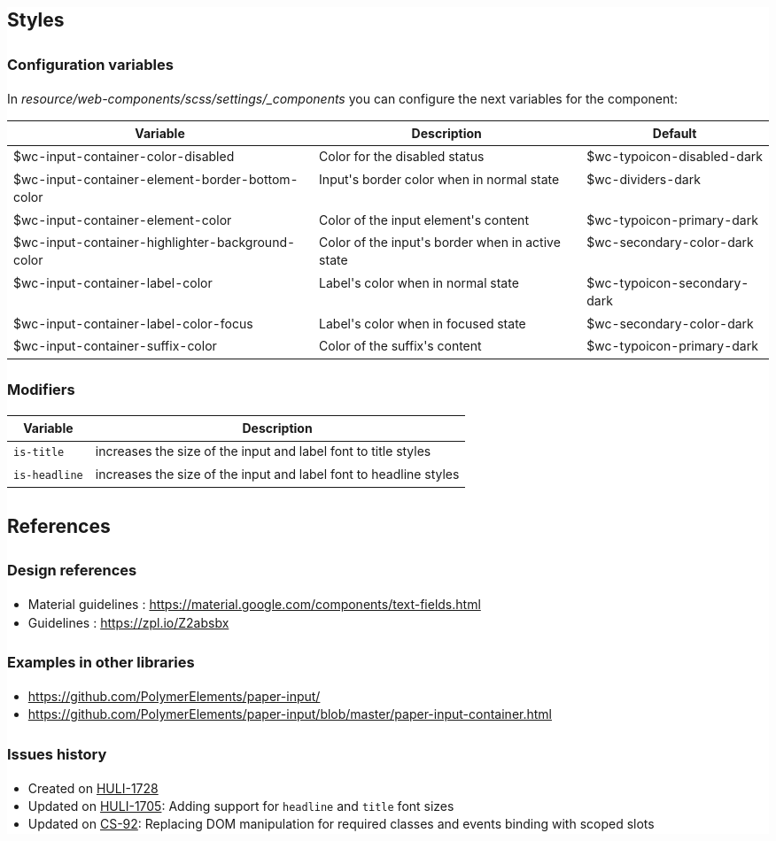 ## Styles

### Configuration variables

In *resource/web-components/scss/settings/_components* you can configure the next variables for the component:

| Variable | Description | Default
| --- | --- | ---
| $wc-input-container-color-disabled | Color for the disabled status | $wc-typoicon-disabled-dark
| $wc-input-container-element-border-bottom-color | Input's border color when in normal state | $wc-dividers-dark
| $wc-input-container-element-color | Color of the input element's content | $wc-typoicon-primary-dark
| $wc-input-container-highlighter-background-color | Color of the input's border when in active state | $wc-secondary-color-dark
| $wc-input-container-label-color | Label's color when in normal state | $wc-typoicon-secondary-dark
| $wc-input-container-label-color-focus | Label's color when in focused state | $wc-secondary-color-dark
| $wc-input-container-suffix-color | Color of the suffix's content | $wc-typoicon-primary-dark

### Modifiers

| Variable | Description
| --- | ---
| `is-title` | increases the size of the input and label font to title styles
| `is-headline` | increases the size of the input and label font to headline styles

## References

### Design references

* Material guidelines : https://material.google.com/components/text-fields.html
* Guidelines : https://zpl.io/Z2absbx

### Examples in other libraries

* https://github.com/PolymerElements/paper-input/
* https://github.com/PolymerElements/paper-input/blob/master/paper-input-container.html

### Issues history

* Created on [HULI-1728](https://hulihealth.atlassian.net/browse/HULI-1728)
* Updated on [HULI-1705](https://hulihealth.atlassian.net/browse/HULI-1705): Adding support for `headline` and `title` font sizes
* Updated on [CS-92](https://hulihealth.atlassian.net/browse/CS-92): Replacing DOM manipulation for required classes and events binding with scoped slots
